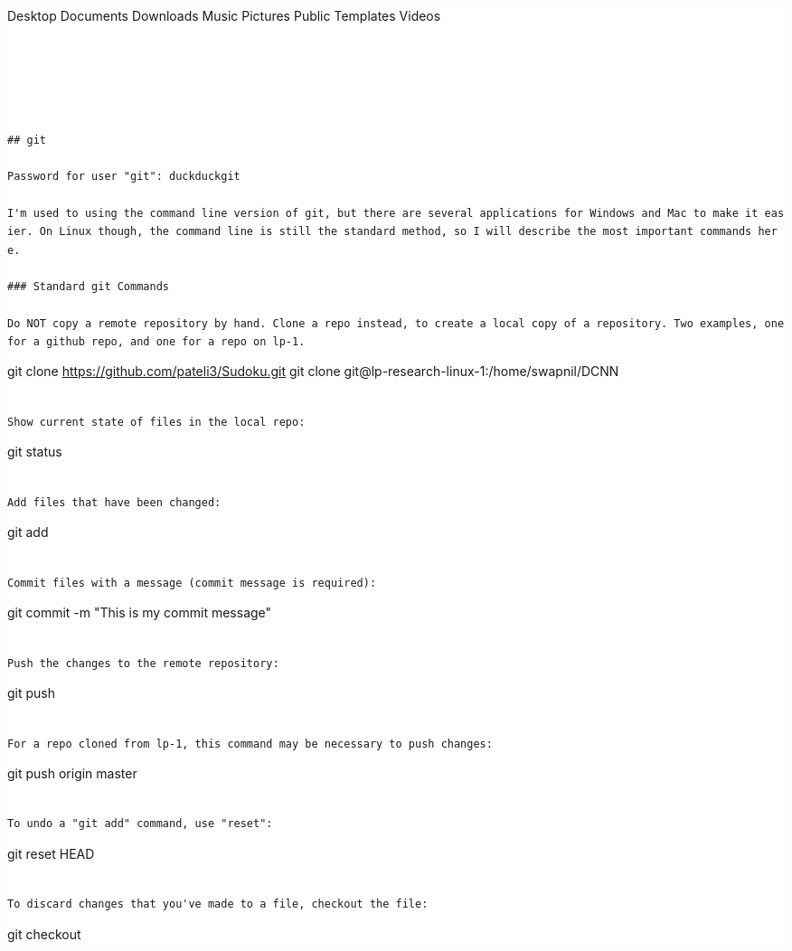 ```
```
Desktop  Documents  Downloads  Music  Pictures  Public  Templates  Videos
```





## git

Password for user "git": duckduckgit

I'm used to using the command line version of git, but there are several applications for Windows and Mac to make it easier. On Linux though, the command line is still the standard method, so I will describe the most important commands here.

### Standard git Commands

Do NOT copy a remote repository by hand. Clone a repo instead, to create a local copy of a repository. Two examples, one for a github repo, and one for a repo on lp-1.
```
git clone https://github.com/pateli3/Sudoku.git
git clone git@lp-research-linux-1:/home/swapnil/DCNN
```

Show current state of files in the local repo:

```
git status
```

Add files that have been changed:  

```
git add <file>
```

Commit files with a message (commit message is required):  

```
git commit -m "This is my commit message"
```

Push the changes to the remote repository:  

```
git push
```

For a repo cloned from lp-1, this command may be necessary to push changes:  

```
git push origin master
```

To undo a "git add" command, use "reset":

```
git reset HEAD <file>
```

To discard changes that you've made to a file, checkout the file:

```
git checkout <file>
```
```